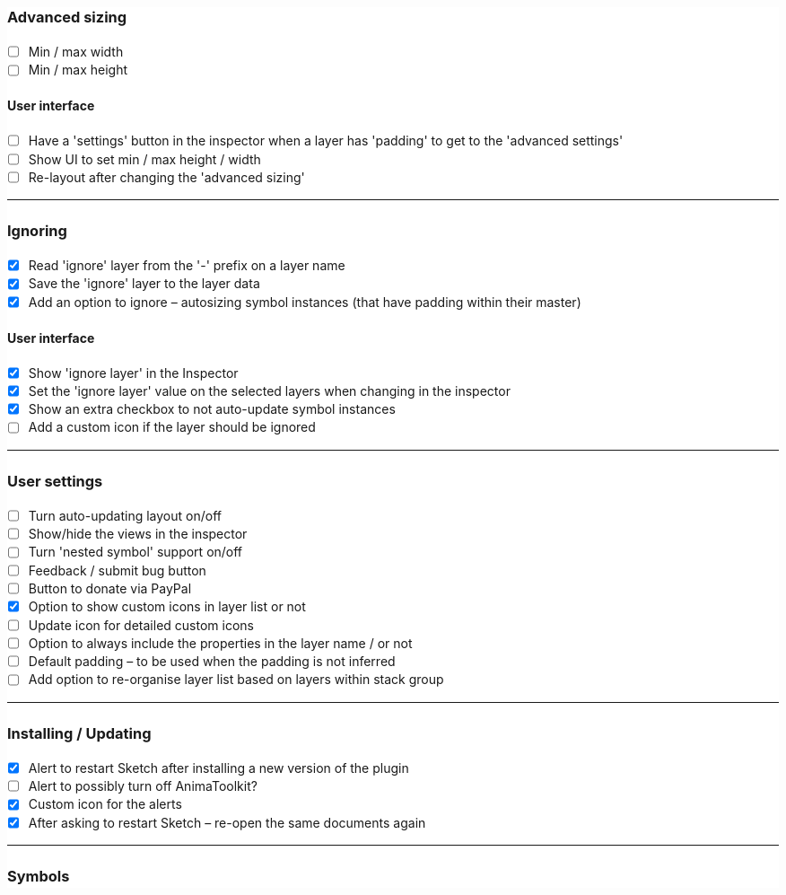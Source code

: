 
### Advanced sizing

- [ ] Min / max width
- [ ] Min / max height
#### User interface
- [ ] Have a 'settings' button in the inspector when a layer has 'padding' to get to the 'advanced settings'
- [ ] Show UI to set min / max height / width
- [ ] Re-layout after changing the 'advanced sizing'

---

### Ignoring

- [x] Read 'ignore' layer from the '-' prefix on a layer name
- [x] Save the 'ignore' layer to the layer data
- [x] Add an option to ignore – autosizing symbol instances (that have padding within their master)
#### User interface
- [x] Show 'ignore layer' in the Inspector
- [x] Set the 'ignore layer' value on the selected layers when changing in the inspector
- [x] Show an extra checkbox to not auto-update symbol instances
- [ ] Add a custom icon if the layer should be ignored

---

### User settings

- [ ] Turn auto-updating layout on/off
- [ ] Show/hide the views in the inspector
- [ ] Turn 'nested symbol' support on/off
- [ ] Feedback / submit bug button
- [ ] Button to donate via PayPal
- [x] Option to show custom icons in layer list or not
- [ ] Update icon for detailed custom icons
- [ ] Option to always include the properties in the layer name / or not
- [ ] Default padding – to be used when the padding is not inferred
- [ ] Add option to re-organise layer list based on layers within stack group

---

### Installing / Updating

- [x] Alert to restart Sketch after installing a new version of the plugin
- [ ] Alert to possibly turn off AnimaToolkit?
- [x] Custom icon for the alerts
- [x] After asking to restart Sketch – re-open the same documents again

---

### Symbols
